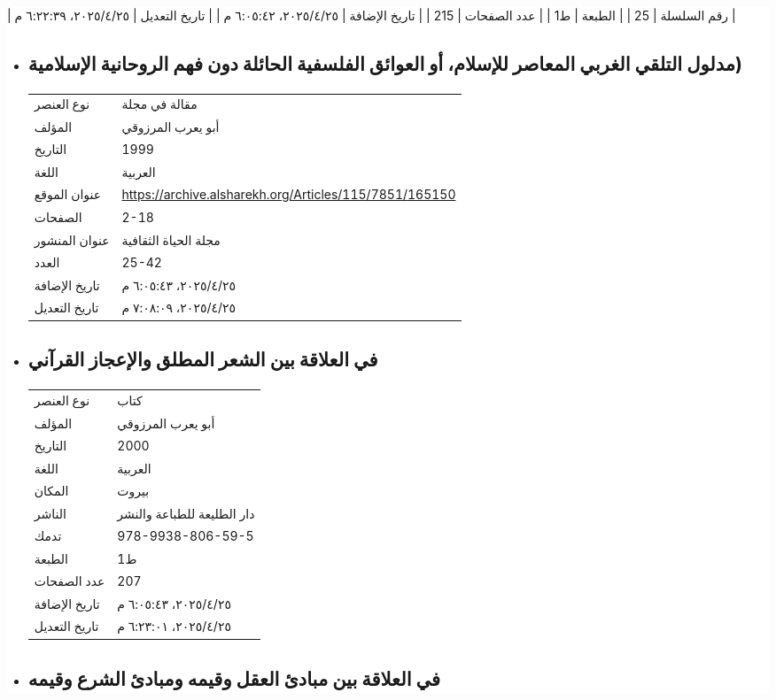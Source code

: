   | رقم السلسلة | 25 |
  | الطبعة | ط1 |
  | عدد الصفحات | 215 |
  | تاريخ الإضافة | ٢٥‏/٤‏/٢٠٢٥، ٦:٠٥:٤٢ م |
  | تاريخ التعديل | ٢٥‏/٤‏/٢٠٢٥، ٦:٢٢:٣٩ م |
- ## مدلول التلقي الغربي المعاصر للإسلام، أو العوائق الفلسفية الحائلة دون فهم الروحانية الإسلامية)

  |  |  |
  | --- | --- |
  | نوع العنصر | مقالة في مجلة |
  | المؤلف | أبو يعرب المرزوقي |
  | التاريخ | 1999 |
  | اللغة | العربية |
  | عنوان الموقع | <https://archive.alsharekh.org/Articles/115/7851/165150> |
  | الصفحات | 2-18 |
  | عنوان المنشور | مجلة الحياة الثقافية |
  | العدد | 25-42 |
  | تاريخ الإضافة | ٢٥‏/٤‏/٢٠٢٥، ٦:٠٥:٤٣ م |
  | تاريخ التعديل | ٢٥‏/٤‏/٢٠٢٥، ٧:٠٨:٠٩ م |
- ## في العلاقة بين الشعر المطلق والإعجاز القرآني

  |  |  |
  | --- | --- |
  | نوع العنصر | كتاب |
  | المؤلف | أبو يعرب المرزوقي |
  | التاريخ | 2000 |
  | اللغة | العربية |
  | المكان | بيروت |
  | الناشر | دار الطليعة للطباعة والنشر |
  | تدمك | 978-9938-806-59-5 |
  | الطبعة | ط1 |
  | عدد الصفحات | 207 |
  | تاريخ الإضافة | ٢٥‏/٤‏/٢٠٢٥، ٦:٠٥:٤٣ م |
  | تاريخ التعديل | ٢٥‏/٤‏/٢٠٢٥، ٦:٢٣:٠١ م |
- ## في العلاقة بين مبادئ العقل وقيمه ومبادئ الشرع وقيمه
